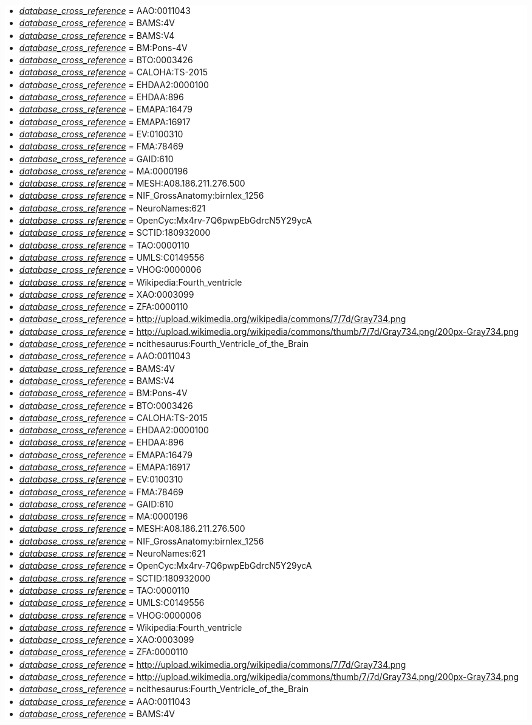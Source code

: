  * *[database_cross_reference](../../ef/oboInOwl#hasDbXref.md)* = AAO:0011043
 * *[database_cross_reference](../../ef/oboInOwl#hasDbXref.md)* = BAMS:4V
 * *[database_cross_reference](../../ef/oboInOwl#hasDbXref.md)* = BAMS:V4
 * *[database_cross_reference](../../ef/oboInOwl#hasDbXref.md)* = BM:Pons-4V
 * *[database_cross_reference](../../ef/oboInOwl#hasDbXref.md)* = BTO:0003426
 * *[database_cross_reference](../../ef/oboInOwl#hasDbXref.md)* = CALOHA:TS-2015
 * *[database_cross_reference](../../ef/oboInOwl#hasDbXref.md)* = EHDAA2:0000100
 * *[database_cross_reference](../../ef/oboInOwl#hasDbXref.md)* = EHDAA:896
 * *[database_cross_reference](../../ef/oboInOwl#hasDbXref.md)* = EMAPA:16479
 * *[database_cross_reference](../../ef/oboInOwl#hasDbXref.md)* = EMAPA:16917
 * *[database_cross_reference](../../ef/oboInOwl#hasDbXref.md)* = EV:0100310
 * *[database_cross_reference](../../ef/oboInOwl#hasDbXref.md)* = FMA:78469
 * *[database_cross_reference](../../ef/oboInOwl#hasDbXref.md)* = GAID:610
 * *[database_cross_reference](../../ef/oboInOwl#hasDbXref.md)* = MA:0000196
 * *[database_cross_reference](../../ef/oboInOwl#hasDbXref.md)* = MESH:A08.186.211.276.500
 * *[database_cross_reference](../../ef/oboInOwl#hasDbXref.md)* = NIF_GrossAnatomy:birnlex_1256
 * *[database_cross_reference](../../ef/oboInOwl#hasDbXref.md)* = NeuroNames:621
 * *[database_cross_reference](../../ef/oboInOwl#hasDbXref.md)* = OpenCyc:Mx4rv-7Q6pwpEbGdrcN5Y29ycA
 * *[database_cross_reference](../../ef/oboInOwl#hasDbXref.md)* = SCTID:180932000
 * *[database_cross_reference](../../ef/oboInOwl#hasDbXref.md)* = TAO:0000110
 * *[database_cross_reference](../../ef/oboInOwl#hasDbXref.md)* = UMLS:C0149556
 * *[database_cross_reference](../../ef/oboInOwl#hasDbXref.md)* = VHOG:0000006
 * *[database_cross_reference](../../ef/oboInOwl#hasDbXref.md)* = Wikipedia:Fourth_ventricle
 * *[database_cross_reference](../../ef/oboInOwl#hasDbXref.md)* = XAO:0003099
 * *[database_cross_reference](../../ef/oboInOwl#hasDbXref.md)* = ZFA:0000110
 * *[database_cross_reference](../../ef/oboInOwl#hasDbXref.md)* = http://upload.wikimedia.org/wikipedia/commons/7/7d/Gray734.png
 * *[database_cross_reference](../../ef/oboInOwl#hasDbXref.md)* = http://upload.wikimedia.org/wikipedia/commons/thumb/7/7d/Gray734.png/200px-Gray734.png
 * *[database_cross_reference](../../ef/oboInOwl#hasDbXref.md)* = ncithesaurus:Fourth_Ventricle_of_the_Brain
 * *[database_cross_reference](../../ef/oboInOwl#hasDbXref.md)* = AAO:0011043
 * *[database_cross_reference](../../ef/oboInOwl#hasDbXref.md)* = BAMS:4V
 * *[database_cross_reference](../../ef/oboInOwl#hasDbXref.md)* = BAMS:V4
 * *[database_cross_reference](../../ef/oboInOwl#hasDbXref.md)* = BM:Pons-4V
 * *[database_cross_reference](../../ef/oboInOwl#hasDbXref.md)* = BTO:0003426
 * *[database_cross_reference](../../ef/oboInOwl#hasDbXref.md)* = CALOHA:TS-2015
 * *[database_cross_reference](../../ef/oboInOwl#hasDbXref.md)* = EHDAA2:0000100
 * *[database_cross_reference](../../ef/oboInOwl#hasDbXref.md)* = EHDAA:896
 * *[database_cross_reference](../../ef/oboInOwl#hasDbXref.md)* = EMAPA:16479
 * *[database_cross_reference](../../ef/oboInOwl#hasDbXref.md)* = EMAPA:16917
 * *[database_cross_reference](../../ef/oboInOwl#hasDbXref.md)* = EV:0100310
 * *[database_cross_reference](../../ef/oboInOwl#hasDbXref.md)* = FMA:78469
 * *[database_cross_reference](../../ef/oboInOwl#hasDbXref.md)* = GAID:610
 * *[database_cross_reference](../../ef/oboInOwl#hasDbXref.md)* = MA:0000196
 * *[database_cross_reference](../../ef/oboInOwl#hasDbXref.md)* = MESH:A08.186.211.276.500
 * *[database_cross_reference](../../ef/oboInOwl#hasDbXref.md)* = NIF_GrossAnatomy:birnlex_1256
 * *[database_cross_reference](../../ef/oboInOwl#hasDbXref.md)* = NeuroNames:621
 * *[database_cross_reference](../../ef/oboInOwl#hasDbXref.md)* = OpenCyc:Mx4rv-7Q6pwpEbGdrcN5Y29ycA
 * *[database_cross_reference](../../ef/oboInOwl#hasDbXref.md)* = SCTID:180932000
 * *[database_cross_reference](../../ef/oboInOwl#hasDbXref.md)* = TAO:0000110
 * *[database_cross_reference](../../ef/oboInOwl#hasDbXref.md)* = UMLS:C0149556
 * *[database_cross_reference](../../ef/oboInOwl#hasDbXref.md)* = VHOG:0000006
 * *[database_cross_reference](../../ef/oboInOwl#hasDbXref.md)* = Wikipedia:Fourth_ventricle
 * *[database_cross_reference](../../ef/oboInOwl#hasDbXref.md)* = XAO:0003099
 * *[database_cross_reference](../../ef/oboInOwl#hasDbXref.md)* = ZFA:0000110
 * *[database_cross_reference](../../ef/oboInOwl#hasDbXref.md)* = http://upload.wikimedia.org/wikipedia/commons/7/7d/Gray734.png
 * *[database_cross_reference](../../ef/oboInOwl#hasDbXref.md)* = http://upload.wikimedia.org/wikipedia/commons/thumb/7/7d/Gray734.png/200px-Gray734.png
 * *[database_cross_reference](../../ef/oboInOwl#hasDbXref.md)* = ncithesaurus:Fourth_Ventricle_of_the_Brain
 * *[database_cross_reference](../../ef/oboInOwl#hasDbXref.md)* = AAO:0011043
 * *[database_cross_reference](../../ef/oboInOwl#hasDbXref.md)* = BAMS:4V